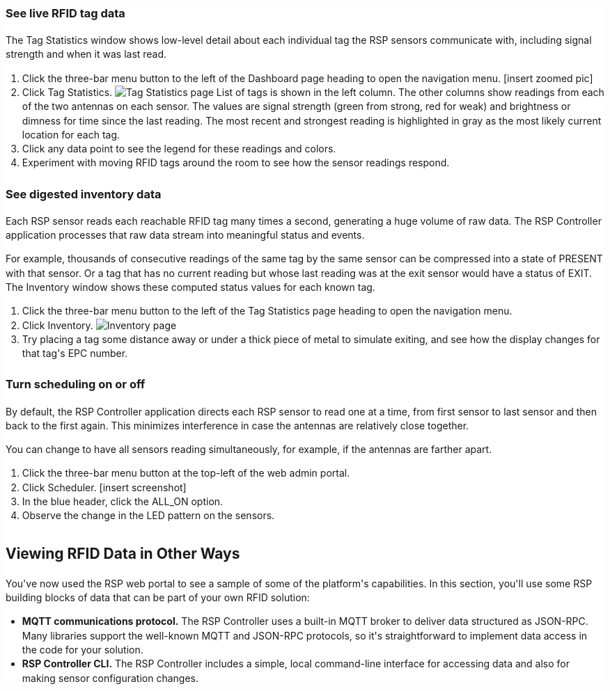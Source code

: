 ### See live RFID tag data
The Tag Statistics window shows low-level detail about each individual tag the RSP sensors communicate with, including signal strength and when it was last read.
1. Click the three-bar menu button to the left of the Dashboard page heading to open the navigation menu.
	[insert zoomed pic]
2. Click Tag Statistics.
![Tag Statistics page](https://baychub.github.io/cb-gsg/tag-statistics.png)
	List of tags is shown in the left column. The other columns show readings from each of the two antennas on each sensor.  The values are signal strength (green from strong, red for weak) and brightness or dimness for time since the last reading. The most recent and strongest reading is highlighted in gray as the most likely current location for each tag.
3. Click any data point to see the legend for these readings and colors.
4. Experiment with moving RFID tags around the room to see how the sensor readings respond.

### See digested inventory data
Each RSP sensor reads each reachable RFID tag many times a second, generating a huge volume of raw data. The RSP Controller application processes that raw data stream into meaningful status and events. 

For example, thousands of consecutive readings of the same tag by the same sensor can be compressed into a state of PRESENT with that sensor. Or a tag that has no current reading but whose last reading was at the exit sensor would have a status of EXIT. The Inventory window shows these computed status values for each known tag.
1. Click the three-bar menu button to the left of the Tag Statistics page heading to open the navigation menu.
2. Click Inventory.
![Inventory page](https://baychub.github.io/cb-gsg/inventory.png)
3. Try placing a tag some distance away or under a thick piece of metal to simulate exiting, and see how the display changes for that tag's EPC number.

### Turn scheduling on or off
By default, the RSP Controller application directs each RSP sensor to read one at a time, from first sensor to last sensor and then back to the first again. This minimizes interference in case the antennas are relatively close together.

You can change to have all sensors reading simultaneously, for example, if the antennas are farther apart. 
1. Click the three-bar menu button at the top-left of the web admin portal.
2. Click Scheduler.
	[insert screenshot]
4. In the blue header, click the ALL_ON option.
5. Observe the change in the LED pattern on the sensors.

## Viewing RFID Data in Other Ways
You've now used the RSP web portal to see a sample of some of the platform's capabilities. In this section, you'll use some RSP building blocks of data that can be part of your own RFID solution:
 - **MQTT communications protocol.** The RSP Controller uses a built-in MQTT broker to deliver data structured as JSON-RPC. Many libraries support the well-known MQTT and JSON-RPC protocols, so it's straightforward to implement data access in the code for your solution.
 - **RSP Controller CLI.** The RSP Controller includes a simple, local command-line interface for accessing data and also for making sensor configuration changes. 
